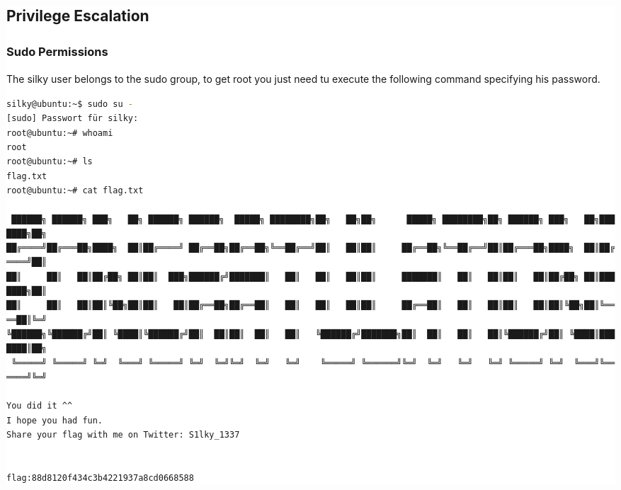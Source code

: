 ## Privilege Escalation
### Sudo Permissions

The silky user belongs to the sudo group, to get root you just need tu execute the following command specifying his password.

```bash
silky@ubuntu:~$ sudo su -
[sudo] Passwort für silky:
root@ubuntu:~# whoami
root
root@ubuntu:~# ls
flag.txt
root@ubuntu:~# cat flag.txt 

 ██████╗ ██████╗ ███╗   ██╗ ██████╗ ██████╗  █████╗ ████████╗██╗   ██╗██╗      █████╗ ████████╗██╗ ██████╗ ███╗   ██╗███████╗██╗
██╔════╝██╔═══██╗████╗  ██║██╔════╝ ██╔══██╗██╔══██╗╚══██╔══╝██║   ██║██║     ██╔══██╗╚══██╔══╝██║██╔═══██╗████╗  ██║██╔════╝██║
██║     ██║   ██║██╔██╗ ██║██║  ███╗██████╔╝███████║   ██║   ██║   ██║██║     ███████║   ██║   ██║██║   ██║██╔██╗ ██║███████╗██║
██║     ██║   ██║██║╚██╗██║██║   ██║██╔══██╗██╔══██║   ██║   ██║   ██║██║     ██╔══██║   ██║   ██║██║   ██║██║╚██╗██║╚════██║╚═╝
╚██████╗╚██████╔╝██║ ╚████║╚██████╔╝██║  ██║██║  ██║   ██║   ╚██████╔╝███████╗██║  ██║   ██║   ██║╚██████╔╝██║ ╚████║███████║██╗
 ╚═════╝ ╚═════╝ ╚═╝  ╚═══╝ ╚═════╝ ╚═╝  ╚═╝╚═╝  ╚═╝   ╚═╝    ╚═════╝ ╚══════╝╚═╝  ╚═╝   ╚═╝   ╚═╝ ╚═════╝ ╚═╝  ╚═══╝╚══════╝╚═╝
                                                                                                                                
You did it ^^
I hope you had fun.
Share your flag with me on Twitter: S1lky_1337


flag:88d8120f434c3b4221937a8cd0668588

```
